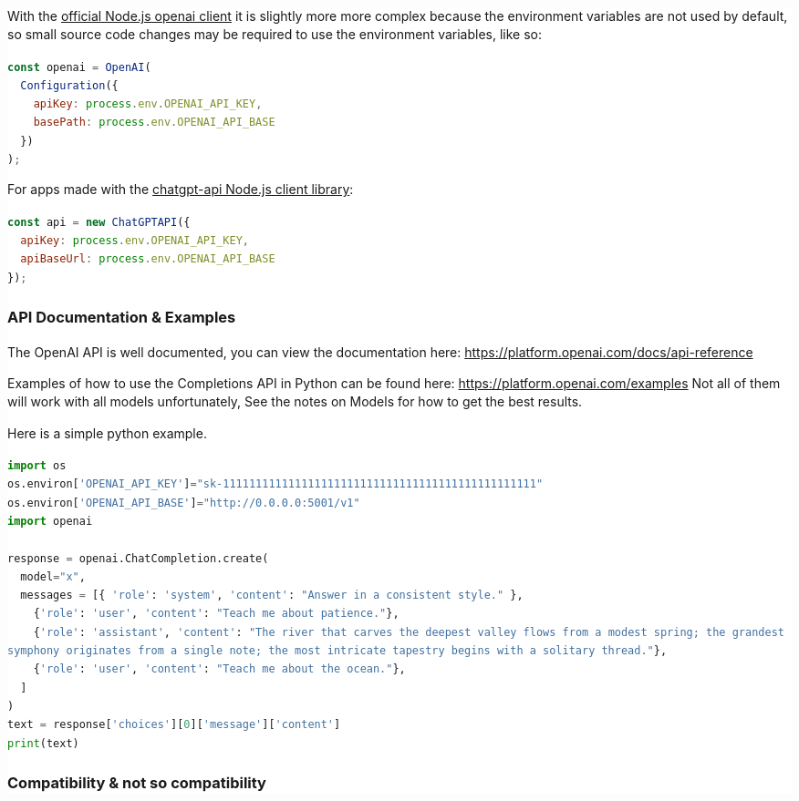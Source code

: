 With the [official Node.js openai client](https://github.com/openai/openai-node) it is slightly more more complex because the environment variables are not used by default, so small source code changes may be required to use the environment variables, like so:

```js
const openai = OpenAI(
  Configuration({
    apiKey: process.env.OPENAI_API_KEY,
    basePath: process.env.OPENAI_API_BASE
  })
);
```

For apps made with the [chatgpt-api Node.js client library](https://github.com/transitive-bullshit/chatgpt-api):

```js
const api = new ChatGPTAPI({
  apiKey: process.env.OPENAI_API_KEY,
  apiBaseUrl: process.env.OPENAI_API_BASE
});
```

### API Documentation & Examples

The OpenAI API is well documented, you can view the documentation here: https://platform.openai.com/docs/api-reference

Examples of how to use the Completions API in Python can be found here: https://platform.openai.com/examples
Not all of them will work with all models unfortunately, See the notes on Models for how to get the best results.

Here is a simple python example.

```python
import os
os.environ['OPENAI_API_KEY']="sk-111111111111111111111111111111111111111111111111"
os.environ['OPENAI_API_BASE']="http://0.0.0.0:5001/v1"
import openai

response = openai.ChatCompletion.create(
  model="x",
  messages = [{ 'role': 'system', 'content': "Answer in a consistent style." },
    {'role': 'user', 'content': "Teach me about patience."},
    {'role': 'assistant', 'content': "The river that carves the deepest valley flows from a modest spring; the grandest symphony originates from a single note; the most intricate tapestry begins with a solitary thread."},
    {'role': 'user', 'content': "Teach me about the ocean."},
  ]
)
text = response['choices'][0]['message']['content']
print(text)
```

### Compatibility & not so compatibility

